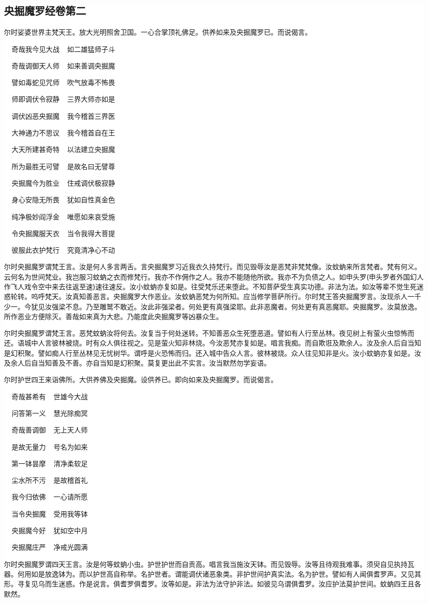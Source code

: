 ## 央掘魔罗经卷第二

尔时娑婆世界主梵天王。放大光明照舍卫国。一心合掌顶礼佛足。供养如来及央掘魔罗已。而说偈言。

&nbsp;&nbsp;&nbsp;&nbsp;奇哉我今见大战&nbsp;&nbsp;&nbsp;&nbsp;如二雄猛师子斗

&nbsp;&nbsp;&nbsp;&nbsp;奇哉调御天人师&nbsp;&nbsp;&nbsp;&nbsp;如来善调央掘魔

&nbsp;&nbsp;&nbsp;&nbsp;譬如毒蛇见咒师&nbsp;&nbsp;&nbsp;&nbsp;吹气放毒不怖畏

&nbsp;&nbsp;&nbsp;&nbsp;师即调伏令寂静&nbsp;&nbsp;&nbsp;&nbsp;三界大师亦如是

&nbsp;&nbsp;&nbsp;&nbsp;调伏凶恶央掘魔&nbsp;&nbsp;&nbsp;&nbsp;我今稽首三界医

&nbsp;&nbsp;&nbsp;&nbsp;大神通力不思议&nbsp;&nbsp;&nbsp;&nbsp;我今稽首自在王

&nbsp;&nbsp;&nbsp;&nbsp;大天所建甚奇特&nbsp;&nbsp;&nbsp;&nbsp;以法建立央掘魔

&nbsp;&nbsp;&nbsp;&nbsp;所为最胜无可譬&nbsp;&nbsp;&nbsp;&nbsp;是故名曰无譬尊

&nbsp;&nbsp;&nbsp;&nbsp;央掘魔今为胜业&nbsp;&nbsp;&nbsp;&nbsp;住戒调伏极寂静

&nbsp;&nbsp;&nbsp;&nbsp;身心安隐无所畏&nbsp;&nbsp;&nbsp;&nbsp;犹如自性真金色

&nbsp;&nbsp;&nbsp;&nbsp;纯净极妙阎浮金&nbsp;&nbsp;&nbsp;&nbsp;唯愿如来哀受施

&nbsp;&nbsp;&nbsp;&nbsp;令央掘魔服天衣&nbsp;&nbsp;&nbsp;&nbsp;当令我得大菩提

&nbsp;&nbsp;&nbsp;&nbsp;彼服此衣护梵行&nbsp;&nbsp;&nbsp;&nbsp;究竟清净心不动

尔时央掘魔罗谓梵王言。汝是何人多言两舌。言央掘魔罗习近我衣久持梵行。而见毁辱汝是恶梵非梵梵像。汝蚊蚋来所言梵者。梵有何义。云何名为世间梵业。我岂服习蚊蚋之衣而修梵行。我亦不作佣作之人。我亦不能随他所欲。我亦不为负债之人。如申头罗(申头罗者外国幻人作飞人戏令空中来去往返至速)速往速反。汝小蚊蚋亦复如是。往受梵乐还来堕此。不知菩萨受生真实功德。非法为法。如汝等辈不觉生死迷惑轮转。呜呼梵天。汝真知善恶言。央掘魔罗大作恶业。汝蚊蚋恶梵为何所知。应当修学菩萨所行。尔时梵王答央掘魔罗言。汝现杀人一千少一。今犹见汝强梁不息。乃至雕鹫不敢近。汝此非强梁者。何处更有真强梁耶。此非恶魔者。何处更有真恶魔耶。央掘魔罗。汝莫放逸。所作恶业方便除灭。善哉如来真为大悲。乃能度此央掘魔罗等凶暴众生。

尔时央掘魔罗谓梵王言。恶梵蚊蚋汝将何去。汝复当于何处迷转。不知善恶众生死堕恶道。譬如有人行至丛林。夜见树上有萤火虫惊怖而还。语城中人言彼林被烧。时有众人俱往视之。见是萤火知非林烧。今汝恶梵亦复如是。唱言我痴。而自欺诳及欺余人。汝及余人后自当知是幻积聚。譬如痴人行至丛林见无忧树华。谓呼是火恐怖而归。还入城中告众人言。彼林被烧。众人往见知非是火。汝小蚊蚋亦复如是。汝及余人后自当知善及不善。亦自当知是幻积聚。莫复更出此不实言。汝当默然勿学妄语。

尔时护世四王来诣佛所。大供养佛及央掘魔。设供养已。即向如来及央掘魔罗。而说偈言。

&nbsp;&nbsp;&nbsp;&nbsp;奇哉甚希有&nbsp;&nbsp;&nbsp;&nbsp;世雄今大战

&nbsp;&nbsp;&nbsp;&nbsp;问答第一义&nbsp;&nbsp;&nbsp;&nbsp;慧光除痴冥

&nbsp;&nbsp;&nbsp;&nbsp;奇哉善调御&nbsp;&nbsp;&nbsp;&nbsp;无上天人师

&nbsp;&nbsp;&nbsp;&nbsp;是故无量力&nbsp;&nbsp;&nbsp;&nbsp;号名为如来

&nbsp;&nbsp;&nbsp;&nbsp;第一钵昙摩&nbsp;&nbsp;&nbsp;&nbsp;清净柔软足

&nbsp;&nbsp;&nbsp;&nbsp;尘水所不污&nbsp;&nbsp;&nbsp;&nbsp;是故稽首礼

&nbsp;&nbsp;&nbsp;&nbsp;我今归依佛&nbsp;&nbsp;&nbsp;&nbsp;一心请所愿

&nbsp;&nbsp;&nbsp;&nbsp;当令央掘魔&nbsp;&nbsp;&nbsp;&nbsp;受用我等钵

&nbsp;&nbsp;&nbsp;&nbsp;央掘魔今好&nbsp;&nbsp;&nbsp;&nbsp;犹如空中月

&nbsp;&nbsp;&nbsp;&nbsp;央掘魔庄严&nbsp;&nbsp;&nbsp;&nbsp;净戒光圆满

尔时央掘魔罗谓四天王言。汝是何等蚊蚋小虫。护世护世而自贡高。唱言我当施汝天钵。而见毁辱。汝等且待观我难事。须臾自见执持瓦器。何用如是放逸钵为。而以护世高自称举。名护世者。谓能调伏诸恶象类。非护世间护真实法。名为护世。譬如有人闻俱耆罗声。又见其形。寻复见乌而生迷惑。作是说言。俱耆罗俱耆罗。汝等如是。非法为法守护非法。如彼见乌谓俱耆罗。汝应护法莫护世间。蚊蚋四王且各默然。

